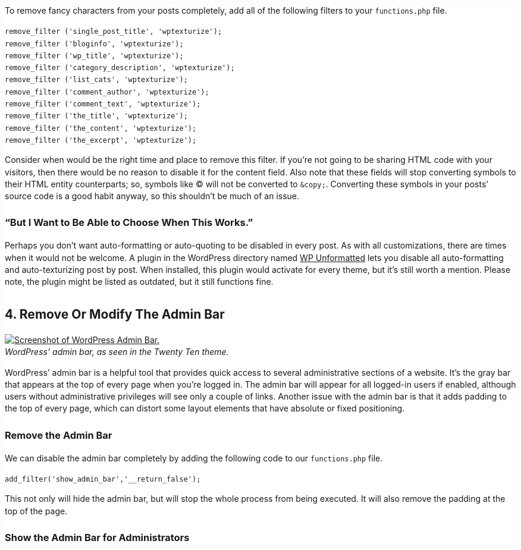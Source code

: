 To remove fancy characters from your posts completely, add all of the following filters to your <code>functions.php</code> file.

<pre><code class="language-php">remove_filter ('single_post_title', 'wptexturize');
remove_filter ('bloginfo', 'wptexturize');
remove_filter ('wp_title', 'wptexturize');  
remove_filter ('category_description', 'wptexturize');
remove_filter ('list_cats', 'wptexturize');
remove_filter ('comment_author', 'wptexturize');
remove_filter ('comment_text', 'wptexturize');
remove_filter ('the_title', 'wptexturize');
remove_filter ('the_content', 'wptexturize');
remove_filter ('the_excerpt', 'wptexturize');</code></pre>

Consider when would be the right time and place to remove this filter. If you’re not going to be sharing HTML code with your visitors, then there would be no reason to disable it for the content field. Also note that these fields will stop converting symbols to their HTML entity counterparts; so, symbols like © will not be converted to <code>&amp;copy;</code>. Converting these symbols in your posts’ source code is a good habit anyway, so this shouldn’t be much of an issue.</p>

### “But I Want to Be Able to Choose When This Works.”

Perhaps you don’t want auto-formatting or auto-quoting to be disabled in every post. As with all customizations, there are times when it would not be welcome. A plugin in the WordPress directory named <a href="https://wordpress.org/extend/plugins/wp-unformatted/">WP Unformatted</a> lets you disable all auto-formatting and auto-texturizing post by post. When installed, this plugin would activate for every theme, but it’s still worth a mention. Please note, the plugin might be listed as outdated, but it still functions fine.</p>

## 4\. Remove Or Modify The Admin Bar

<a href="https://archive.smashing.media/assets/344dbf88-fdf9-42bb-adb4-46f01eedd629/cd5ea4dc-0aea-4330-bbc6-ab2b7c7667dc/pic3.jpg"><img loading="lazy" decoding="async" src="https://archive.smashing.media/assets/344dbf88-fdf9-42bb-adb4-46f01eedd629/cd5ea4dc-0aea-4330-bbc6-ab2b7c7667dc/pic3.jpg" alt="Screenshot of WordPress Admin Bar." /></a><br>
<em>WordPress’ admin bar, as seen in the Twenty Ten theme.</em>

WordPress’ admin bar is a helpful tool that provides quick access to several administrative sections of a website. It’s the gray bar that appears at the top of every page when you’re logged in. The admin bar will appear for all logged-in users if enabled, although users without administrative privileges will see only a couple of links. Another issue with the admin bar is that it adds padding to the top of every page, which can distort some layout elements that have absolute or fixed positioning.</p>

### Remove the Admin Bar

We can disable the admin bar completely by adding the following code to our <code>functions.php</code> file.

<pre><code class="language-php">add_filter('show_admin_bar','__return_false');</code></pre>

This not only will hide the admin bar, but will stop the whole process from being executed. It will also remove the padding at the top of the page.</p>

### Show the Admin Bar for Administrators
